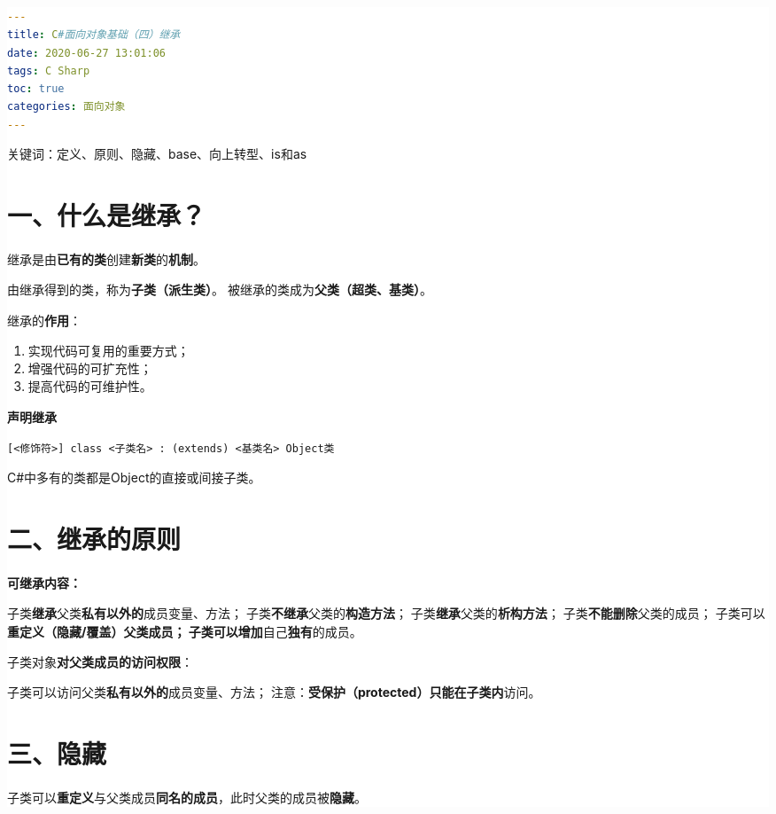 ```yaml
---
title: C#面向对象基础（四）继承
date: 2020-06-27 13:01:06
tags: C Sharp
toc: true
categories: 面向对象
---
```


关键词：定义、原则、隐藏、base、向上转型、is和as



# 一、什么是继承？

继承是由**已有的类**创建**新类**的**机制**。

由继承得到的类，称为**子类（派生类）**。
被继承的类成为**父类（超类、基类）**。

继承的**作用**：

1. 实现代码可复用的重要方式；
2. 增强代码的可扩充性；
3. 提高代码的可维护性。

**声明继承**

```
[<修饰符>] class <子类名> : (extends) <基类名> Object类
```

C#中多有的类都是Object的直接或间接子类。

# 二、继承的原则

**可继承内容：**

子类**继承**父类**私有以外的**成员变量、方法；
子类**不继承**父类的**构造方法**；
子类**继承**父类的**析构方法**；
子类**不能删除**父类的成员；
子类可以**重定义（隐藏/覆盖）**父类成员；
子类可以**增加**自己**独有**的成员。

子类对象**对父类成员的访问权限**：

子类可以访问父类**私有以外的**成员变量、方法；
注意：**受保护（protected）**只能在**子类内**访问。



# 三、隐藏

子类可以**重定义**与父类成员**同名的成员**，此时父类的成员被**隐藏**。
